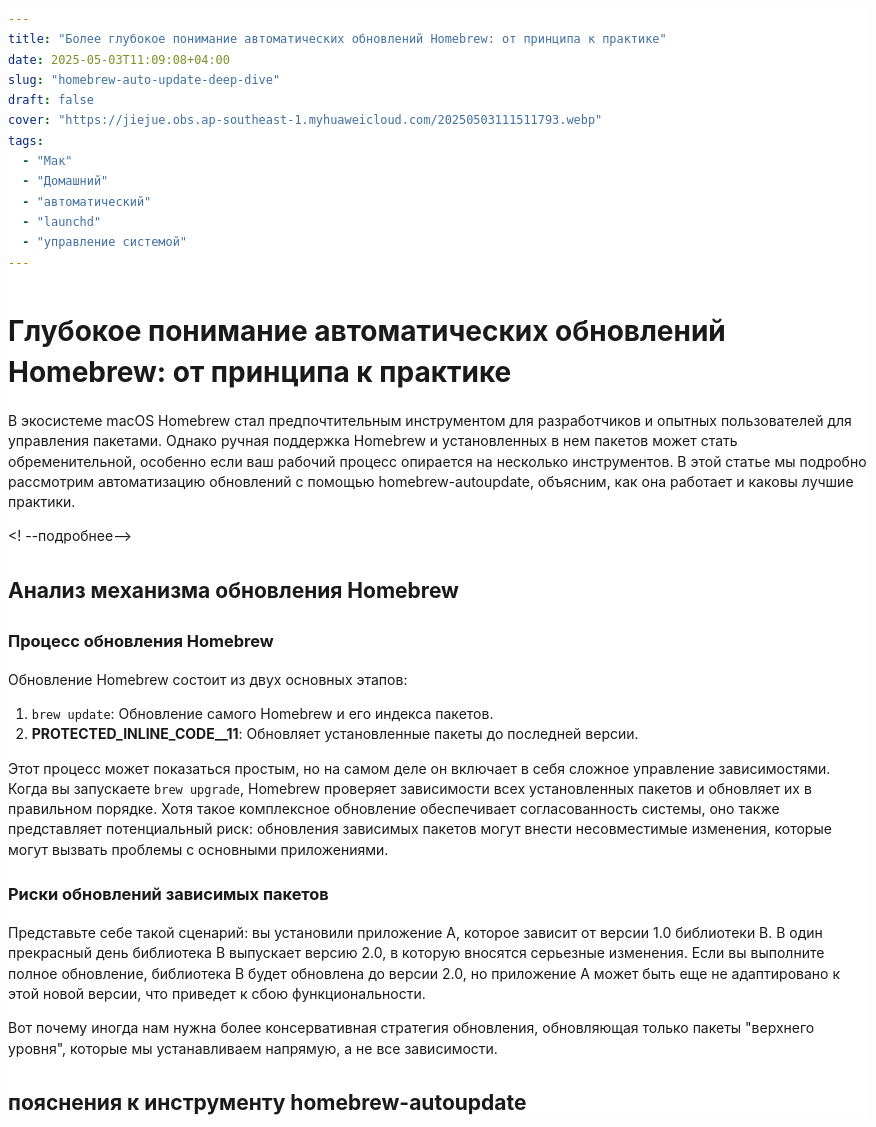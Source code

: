 ```yaml
---
title: "Более глубокое понимание автоматических обновлений Homebrew: от принципа к практике"
date: 2025-05-03T11:09:08+04:00
slug: "homebrew-auto-update-deep-dive"
draft: false
cover: "https://jiejue.obs.ap-southeast-1.myhuaweicloud.com/20250503111511793.webp"
tags:
  - "Мак"
  - "Домашний"
  - "автоматический"
  - "launchd"
  - "управление системой"
---
```


# Глубокое понимание автоматических обновлений Homebrew: от принципа к практике

В экосистеме macOS Homebrew стал предпочтительным инструментом для разработчиков и опытных пользователей для управления пакетами. Однако ручная поддержка Homebrew и установленных в нем пакетов может стать обременительной, особенно если ваш рабочий процесс опирается на несколько инструментов. В этой статье мы подробно рассмотрим автоматизацию обновлений с помощью homebrew-autoupdate, объясним, как она работает и каковы лучшие практики.

<! --подробнее-->

## Анализ механизма обновления Homebrew

### Процесс обновления Homebrew

Обновление Homebrew состоит из двух основных этапов:
1. `brew update`: Обновление самого Homebrew и его индекса пакетов.
2. __PROTECTED_INLINE_CODE__11__: Обновляет установленные пакеты до последней версии.

Этот процесс может показаться простым, но на самом деле он включает в себя сложное управление зависимостями. Когда вы запускаете `brew upgrade`, Homebrew проверяет зависимости всех установленных пакетов и обновляет их в правильном порядке. Хотя такое комплексное обновление обеспечивает согласованность системы, оно также представляет потенциальный риск: обновления зависимых пакетов могут внести несовместимые изменения, которые могут вызвать проблемы с основными приложениями.

### Риски обновлений зависимых пакетов

Представьте себе такой сценарий: вы установили приложение A, которое зависит от версии 1.0 библиотеки B. В один прекрасный день библиотека B выпускает версию 2.0, в которую вносятся серьезные изменения. Если вы выполните полное обновление, библиотека B будет обновлена до версии 2.0, но приложение A может быть еще не адаптировано к этой новой версии, что приведет к сбою функциональности.

Вот почему иногда нам нужна более консервативная стратегия обновления, обновляющая только пакеты "верхнего уровня", которые мы устанавливаем напрямую, а не все зависимости.

## пояснения к инструменту homebrew-autoupdate
